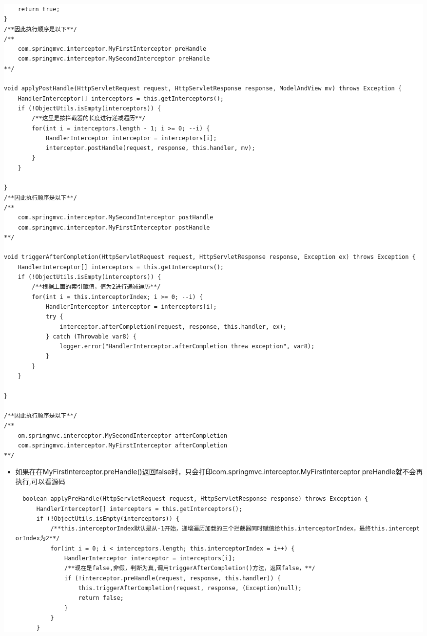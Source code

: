         return true;
    }
    /**因此执行顺序是以下**/
    /**
        com.springmvc.interceptor.MyFirstInterceptor preHandle
        com.springmvc.interceptor.MySecondInterceptor preHandle
    **/
    
    void applyPostHandle(HttpServletRequest request, HttpServletResponse response, ModelAndView mv) throws Exception {
        HandlerInterceptor[] interceptors = this.getInterceptors();
        if (!ObjectUtils.isEmpty(interceptors)) {
            /**这里是按拦截器的长度进行递减遍历**/
            for(int i = interceptors.length - 1; i >= 0; --i) {
                HandlerInterceptor interceptor = interceptors[i];
                interceptor.postHandle(request, response, this.handler, mv);
            }
        }
    
    }
    /**因此执行顺序是以下**/
    /**
        com.springmvc.interceptor.MySecondInterceptor postHandle
        com.springmvc.interceptor.MyFirstInterceptor postHandle
    **/
    
    void triggerAfterCompletion(HttpServletRequest request, HttpServletResponse response, Exception ex) throws Exception {
        HandlerInterceptor[] interceptors = this.getInterceptors();
        if (!ObjectUtils.isEmpty(interceptors)) {
            /**根据上面的索引赋值，值为2进行递减遍历**/
            for(int i = this.interceptorIndex; i >= 0; --i) {
                HandlerInterceptor interceptor = interceptors[i];
                try {
                    interceptor.afterCompletion(request, response, this.handler, ex);
                } catch (Throwable var8) {
                    logger.error("HandlerInterceptor.afterCompletion threw exception", var8);
                }
            }
        }
    
    }
    
    /**因此执行顺序是以下**/
    /**
        om.springmvc.interceptor.MySecondInterceptor afterCompletion
        com.springmvc.interceptor.MyFirstInterceptor afterCompletion
    **/

- 如果在在MyFirstInterceptor.preHandle()返回false时，只会打印com.springmvc.interceptor.MyFirstInterceptor preHandle就不会再执行,可以看源码

        boolean applyPreHandle(HttpServletRequest request, HttpServletResponse response) throws Exception {
            HandlerInterceptor[] interceptors = this.getInterceptors();
            if (!ObjectUtils.isEmpty(interceptors)) {
                /**this.interceptorIndex默认是从-1开始，递增遍历加载的三个拦截器同时赋值给this.interceptorIndex，最终this.interceptorIndex为2**/
                for(int i = 0; i < interceptors.length; this.interceptorIndex = i++) {
                    HandlerInterceptor interceptor = interceptors[i];
                    /**现在是false,非假，判断为真,调用triggerAfterCompletion()方法，返回false，**/
                    if (!interceptor.preHandle(request, response, this.handler)) {
                        this.triggerAfterCompletion(request, response, (Exception)null);
                        return false;
                    }
                }
            }
        